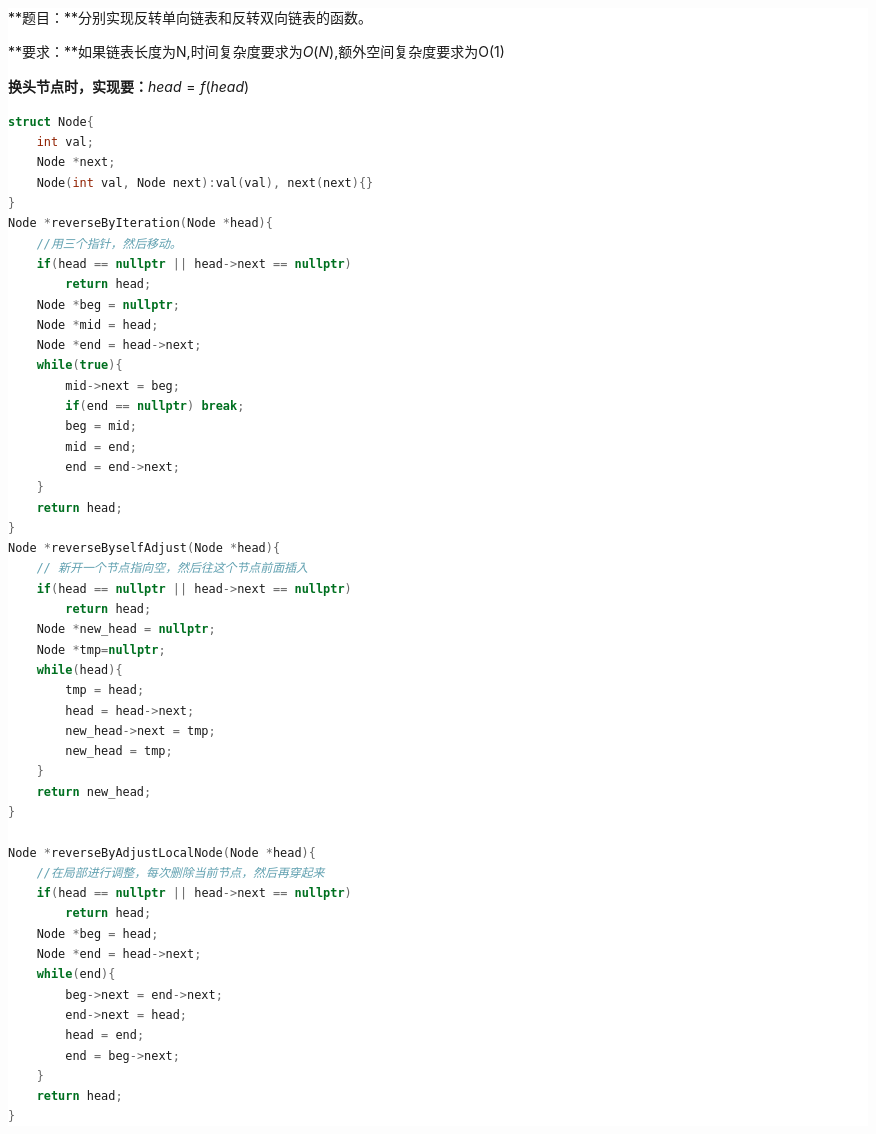 **题目：**分别实现反转单向链表和反转双向链表的函数。

**要求：**如果链表长度为N,时间复杂度要求为$O(N)$,额外空间复杂度要求为O(1)

**换头节点时，实现要：**$head=f(head)$



```c++
struct Node{
    int val;
    Node *next;
    Node(int val, Node next):val(val), next(next){}
}
Node *reverseByIteration(Node *head){
    //用三个指针，然后移动。
    if(head == nullptr || head->next == nullptr)
        return head;
    Node *beg = nullptr;
    Node *mid = head;
    Node *end = head->next;
    while(true){
        mid->next = beg;
        if(end == nullptr) break;
        beg = mid;
        mid = end;
        end = end->next;
    }
    return head;
}
Node *reverseByselfAdjust(Node *head){
    // 新开一个节点指向空，然后往这个节点前面插入
    if(head == nullptr || head->next == nullptr)
        return head;
    Node *new_head = nullptr;
    Node *tmp=nullptr;
    while(head){
        tmp = head;
        head = head->next;
        new_head->next = tmp;
        new_head = tmp;
    }
    return new_head;
}

Node *reverseByAdjustLocalNode(Node *head){
    //在局部进行调整，每次删除当前节点，然后再穿起来
    if(head == nullptr || head->next == nullptr)
        return head;
    Node *beg = head;
    Node *end = head->next;
    while(end){
        beg->next = end->next;
        end->next = head;
        head = end;
        end = beg->next; 
    }
    return head;
}
```
